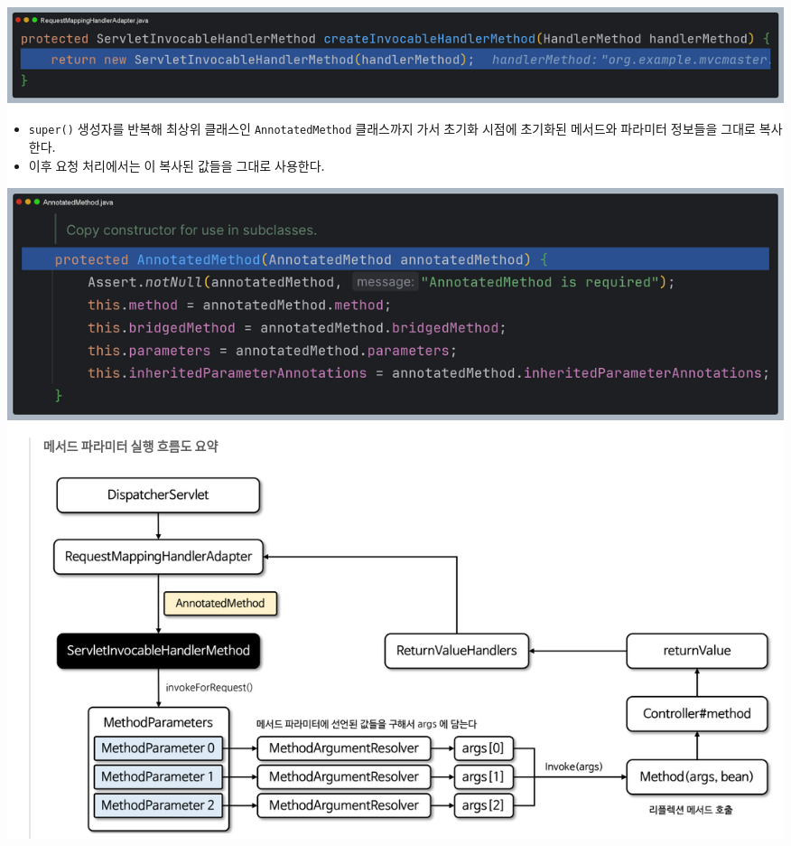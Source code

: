![img_8.png](image/img_8.png)

- `super()` 생성자를 반복해 최상위 클래스인 `AnnotatedMethod` 클래스까지 가서 초기화 시점에 초기화된 메서드와 파라미터 정보들을 그대로 복사한다.
- 이후 요청 처리에서는 이 복사된 값들을 그대로 사용한다.

![img_9.png](image/img_9.png)

> **메서드 파라미터 실행 흐름도 요약**
> 
> ![img_10.png](image/img_10.png)